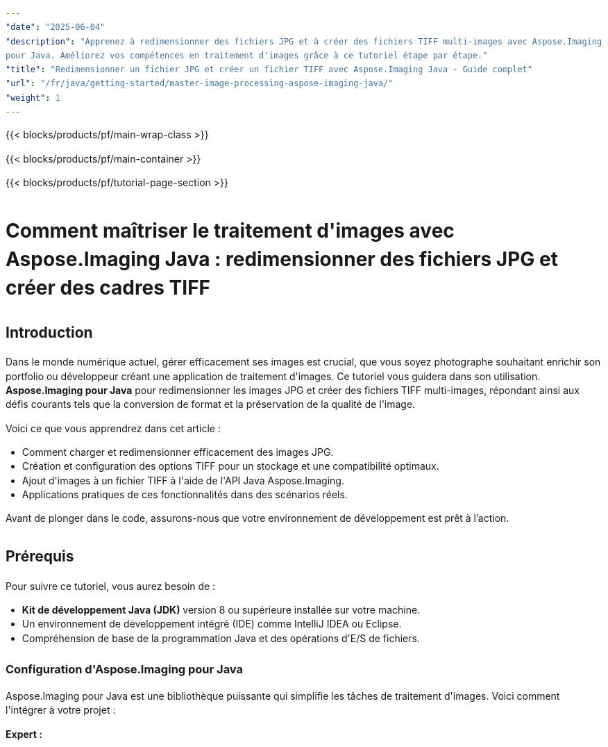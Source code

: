 ```yaml
---
"date": "2025-06-04"
"description": "Apprenez à redimensionner des fichiers JPG et à créer des fichiers TIFF multi-images avec Aspose.Imaging pour Java. Améliorez vos compétences en traitement d'images grâce à ce tutoriel étape par étape."
"title": "Redimensionner un fichier JPG et créer un fichier TIFF avec Aspose.Imaging Java - Guide complet"
"url": "/fr/java/getting-started/master-image-processing-aspose-imaging-java/"
"weight": 1
---
```


{{< blocks/products/pf/main-wrap-class >}}

{{< blocks/products/pf/main-container >}}

{{< blocks/products/pf/tutorial-page-section >}}
# Comment maîtriser le traitement d'images avec Aspose.Imaging Java : redimensionner des fichiers JPG et créer des cadres TIFF

## Introduction

Dans le monde numérique actuel, gérer efficacement ses images est crucial, que vous soyez photographe souhaitant enrichir son portfolio ou développeur créant une application de traitement d'images. Ce tutoriel vous guidera dans son utilisation. **Aspose.Imaging pour Java** pour redimensionner les images JPG et créer des fichiers TIFF multi-images, répondant ainsi aux défis courants tels que la conversion de format et la préservation de la qualité de l'image.

Voici ce que vous apprendrez dans cet article :
- Comment charger et redimensionner efficacement des images JPG.
- Création et configuration des options TIFF pour un stockage et une compatibilité optimaux.
- Ajout d'images à un fichier TIFF à l'aide de l'API Java Aspose.Imaging.
- Applications pratiques de ces fonctionnalités dans des scénarios réels.

Avant de plonger dans le code, assurons-nous que votre environnement de développement est prêt à l’action. 

## Prérequis

Pour suivre ce tutoriel, vous aurez besoin de :
- **Kit de développement Java (JDK)** version 8 ou supérieure installée sur votre machine.
- Un environnement de développement intégré (IDE) comme IntelliJ IDEA ou Eclipse.
- Compréhension de base de la programmation Java et des opérations d'E/S de fichiers.

### Configuration d'Aspose.Imaging pour Java

Aspose.Imaging pour Java est une bibliothèque puissante qui simplifie les tâches de traitement d'images. Voici comment l'intégrer à votre projet :

**Expert :**
